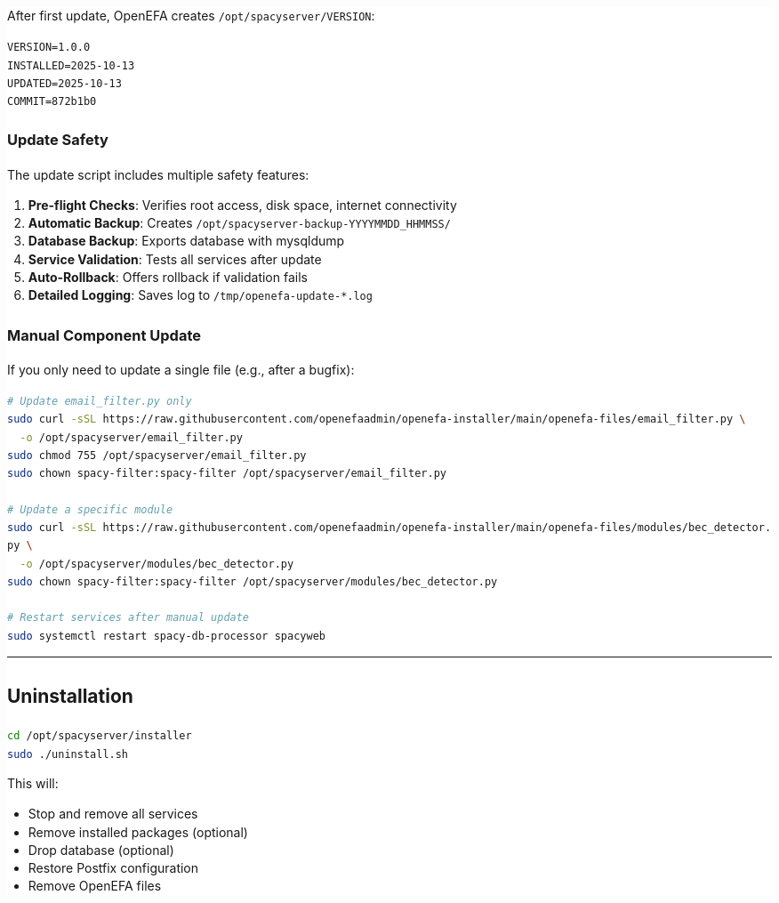 After first update, OpenEFA creates `/opt/spacyserver/VERSION`:
```
VERSION=1.0.0
INSTALLED=2025-10-13
UPDATED=2025-10-13
COMMIT=872b1b0
```

### Update Safety

The update script includes multiple safety features:

1. **Pre-flight Checks**: Verifies root access, disk space, internet connectivity
2. **Automatic Backup**: Creates `/opt/spacyserver-backup-YYYYMMDD_HHMMSS/`
3. **Database Backup**: Exports database with mysqldump
4. **Service Validation**: Tests all services after update
5. **Auto-Rollback**: Offers rollback if validation fails
6. **Detailed Logging**: Saves log to `/tmp/openefa-update-*.log`

### Manual Component Update

If you only need to update a single file (e.g., after a bugfix):

```bash
# Update email_filter.py only
sudo curl -sSL https://raw.githubusercontent.com/openefaadmin/openefa-installer/main/openefa-files/email_filter.py \
  -o /opt/spacyserver/email_filter.py
sudo chmod 755 /opt/spacyserver/email_filter.py
sudo chown spacy-filter:spacy-filter /opt/spacyserver/email_filter.py

# Update a specific module
sudo curl -sSL https://raw.githubusercontent.com/openefaadmin/openefa-installer/main/openefa-files/modules/bec_detector.py \
  -o /opt/spacyserver/modules/bec_detector.py
sudo chown spacy-filter:spacy-filter /opt/spacyserver/modules/bec_detector.py

# Restart services after manual update
sudo systemctl restart spacy-db-processor spacyweb
```

---

## Uninstallation

```bash
cd /opt/spacyserver/installer
sudo ./uninstall.sh
```

This will:
- Stop and remove all services
- Remove installed packages (optional)
- Drop database (optional)
- Restore Postfix configuration
- Remove OpenEFA files
